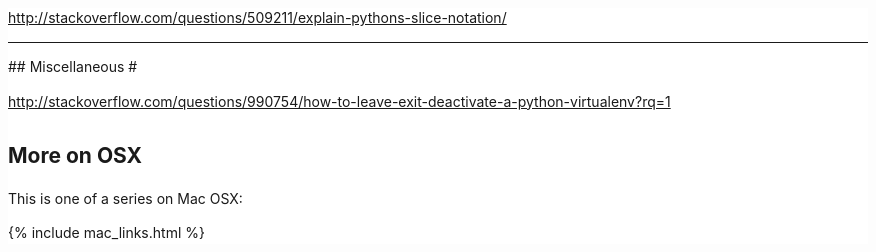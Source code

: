 http://stackoverflow.com/questions/509211/explain-pythons-slice-notation/



<hr />
## Miscellaneous #

http://stackoverflow.com/questions/990754/how-to-leave-exit-deactivate-a-python-virtualenv?rq=1


## More on OSX

This is one of a series on Mac OSX:

{% include mac_links.html %}

